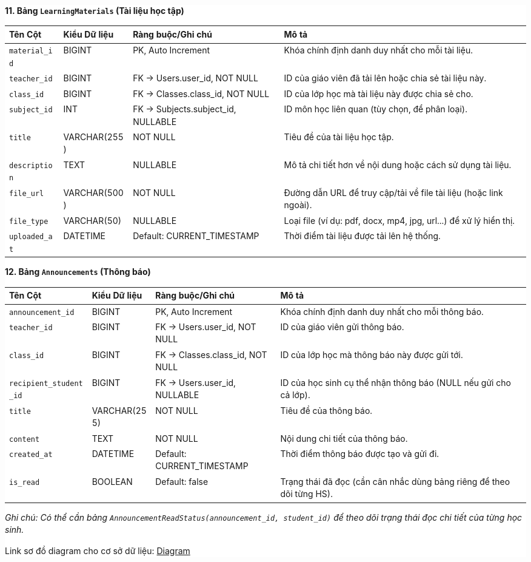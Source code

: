 **11. Bảng `LearningMaterials` (Tài liệu học tập)**

| Tên Cột       | Kiểu Dữ liệu | Ràng buộc/Ghi chú                   | Mô tả                                                              |
| :------------ | :----------- | :----------------------------------- | :----------------------------------------------------------------- |
| `material_id` | BIGINT       | PK, Auto Increment                   | Khóa chính định danh duy nhất cho mỗi tài liệu.                    |
| `teacher_id`  | BIGINT       | FK -> Users.user_id, NOT NULL        | ID của giáo viên đã tải lên hoặc chia sẻ tài liệu này.              |
| `class_id`    | BIGINT       | FK -> Classes.class_id, NOT NULL     | ID của lớp học mà tài liệu này được chia sẻ cho.                   |
| `subject_id`  | INT          | FK -> Subjects.subject_id, NULLABLE  | ID môn học liên quan (tùy chọn, để phân loại).                     |
| `title`       | VARCHAR(255) | NOT NULL                             | Tiêu đề của tài liệu học tập.                                      |
| `description` | TEXT         | NULLABLE                             | Mô tả chi tiết hơn về nội dung hoặc cách sử dụng tài liệu.         |
| `file_url`    | VARCHAR(500) | NOT NULL                             | Đường dẫn URL để truy cập/tải về file tài liệu (hoặc link ngoài). |
| `file_type`   | VARCHAR(50)  | NULLABLE                             | Loại file (ví dụ: pdf, docx, mp4, jpg, url...) để xử lý hiển thị. |
| `uploaded_at` | DATETIME     | Default: CURRENT_TIMESTAMP           | Thời điểm tài liệu được tải lên hệ thống.                          |

**12. Bảng `Announcements` (Thông báo)**

| Tên Cột                | Kiểu Dữ liệu | Ràng buộc/Ghi chú                   | Mô tả                                                                 |
| :--------------------- | :----------- | :----------------------------------- | :-------------------------------------------------------------------- |
| `announcement_id`      | BIGINT       | PK, Auto Increment                   | Khóa chính định danh duy nhất cho mỗi thông báo.                      |
| `teacher_id`           | BIGINT       | FK -> Users.user_id, NOT NULL        | ID của giáo viên gửi thông báo.                                        |
| `class_id`             | BIGINT       | FK -> Classes.class_id, NOT NULL     | ID của lớp học mà thông báo này được gửi tới.                         |
| `recipient_student_id` | BIGINT       | FK -> Users.user_id, NULLABLE        | ID của học sinh cụ thể nhận thông báo (NULL nếu gửi cho cả lớp).        |
| `title`                | VARCHAR(255) | NOT NULL                             | Tiêu đề của thông báo.                                                |
| `content`              | TEXT         | NOT NULL                             | Nội dung chi tiết của thông báo.                                      |
| `created_at`           | DATETIME     | Default: CURRENT_TIMESTAMP           | Thời điểm thông báo được tạo và gửi đi.                                |
| `is_read`              | BOOLEAN      | Default: false                       | Trạng thái đã đọc (cần cân nhắc dùng bảng riêng để theo dõi từng HS). |

*Ghi chú: Có thể cần bảng `AnnouncementReadStatus(announcement_id, student_id)` để theo dõi trạng thái đọc chi tiết của từng học sinh.*

Link sơ đồ diagram cho cơ sở dữ liệu: [Diagram](https://dbdiagram.io/d/onthitracnghi-68160fa91ca52373f54ef56a)
